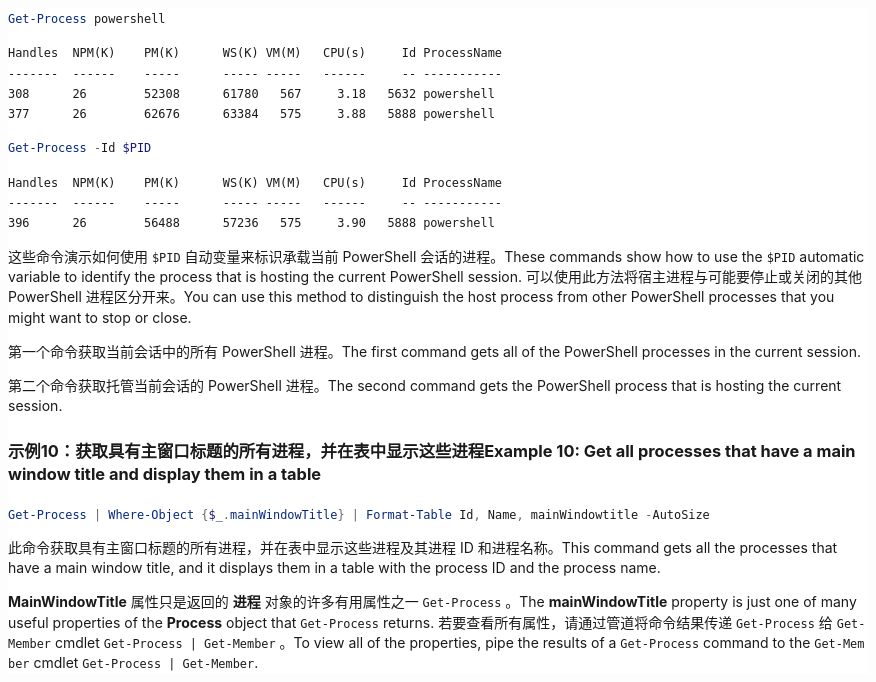 ```powershell
Get-Process powershell
```

```Output
Handles  NPM(K)    PM(K)      WS(K) VM(M)   CPU(s)     Id ProcessName
-------  ------    -----      ----- -----   ------     -- -----------
308      26        52308      61780   567     3.18   5632 powershell
377      26        62676      63384   575     3.88   5888 powershell
```

```powershell
Get-Process -Id $PID
```

```Output
Handles  NPM(K)    PM(K)      WS(K) VM(M)   CPU(s)     Id ProcessName
-------  ------    -----      ----- -----   ------     -- -----------
396      26        56488      57236   575     3.90   5888 powershell
```

<span data-ttu-id="db1e0-161">这些命令演示如何使用 `$PID` 自动变量来标识承载当前 PowerShell 会话的进程。</span><span class="sxs-lookup"><span data-stu-id="db1e0-161">These commands show how to use the `$PID` automatic variable to identify the process that is hosting the current PowerShell session.</span></span> <span data-ttu-id="db1e0-162">可以使用此方法将宿主进程与可能要停止或关闭的其他 PowerShell 进程区分开来。</span><span class="sxs-lookup"><span data-stu-id="db1e0-162">You can use this method to distinguish the host process from other PowerShell processes that you might want to stop or close.</span></span>

<span data-ttu-id="db1e0-163">第一个命令获取当前会话中的所有 PowerShell 进程。</span><span class="sxs-lookup"><span data-stu-id="db1e0-163">The first command gets all of the PowerShell processes in the current session.</span></span>

<span data-ttu-id="db1e0-164">第二个命令获取托管当前会话的 PowerShell 进程。</span><span class="sxs-lookup"><span data-stu-id="db1e0-164">The second command gets the PowerShell process that is hosting the current session.</span></span>

### <span data-ttu-id="db1e0-165">示例10：获取具有主窗口标题的所有进程，并在表中显示这些进程</span><span class="sxs-lookup"><span data-stu-id="db1e0-165">Example 10: Get all processes that have a main window title and display them in a table</span></span>

```powershell
Get-Process | Where-Object {$_.mainWindowTitle} | Format-Table Id, Name, mainWindowtitle -AutoSize
```

<span data-ttu-id="db1e0-166">此命令获取具有主窗口标题的所有进程，并在表中显示这些进程及其进程 ID 和进程名称。</span><span class="sxs-lookup"><span data-stu-id="db1e0-166">This command gets all the processes that have a main window title, and it displays them in a table with the process ID and the process name.</span></span>

<span data-ttu-id="db1e0-167">**MainWindowTitle** 属性只是返回的 **进程** 对象的许多有用属性之一 `Get-Process` 。</span><span class="sxs-lookup"><span data-stu-id="db1e0-167">The **mainWindowTitle** property is just one of many useful properties of the **Process** object that `Get-Process` returns.</span></span> <span data-ttu-id="db1e0-168">若要查看所有属性，请通过管道将命令结果传递 `Get-Process` 给 `Get-Member` cmdlet `Get-Process | Get-Member` 。</span><span class="sxs-lookup"><span data-stu-id="db1e0-168">To view all of the properties, pipe the results of a `Get-Process` command to the `Get-Member` cmdlet `Get-Process | Get-Member`.</span></span>
